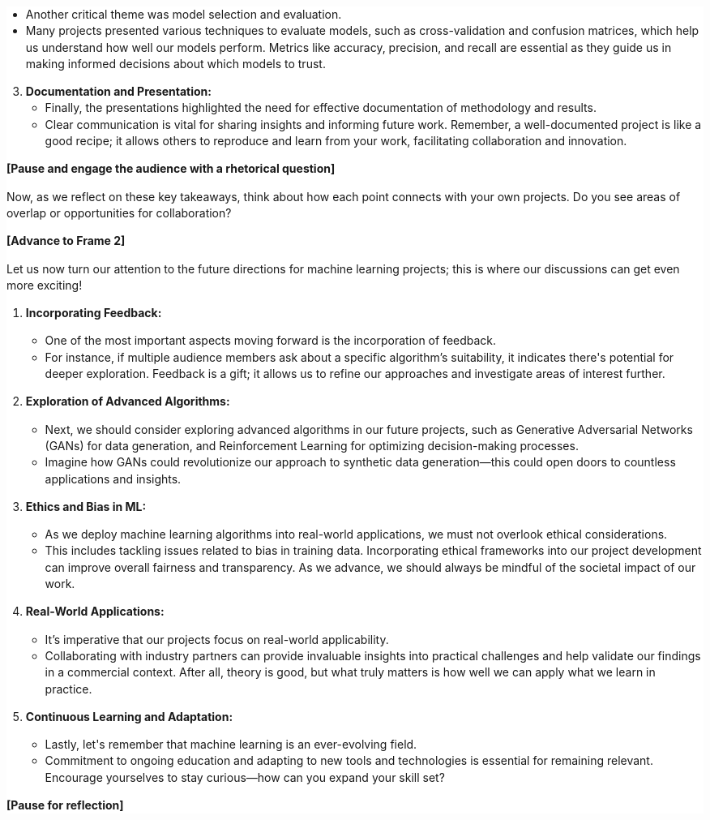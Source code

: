    - Another critical theme was model selection and evaluation. 
   - Many projects presented various techniques to evaluate models, such as cross-validation and confusion matrices, which help us understand how well our models perform. Metrics like accuracy, precision, and recall are essential as they guide us in making informed decisions about which models to trust.

3. **Documentation and Presentation:**
   - Finally, the presentations highlighted the need for effective documentation of methodology and results. 
   - Clear communication is vital for sharing insights and informing future work. Remember, a well-documented project is like a good recipe; it allows others to reproduce and learn from your work, facilitating collaboration and innovation.

**[Pause and engage the audience with a rhetorical question]**

Now, as we reflect on these key takeaways, think about how each point connects with your own projects. Do you see areas of overlap or opportunities for collaboration?

**[Advance to Frame 2]**

Let us now turn our attention to the future directions for machine learning projects; this is where our discussions can get even more exciting!

1. **Incorporating Feedback:**
   - One of the most important aspects moving forward is the incorporation of feedback. 
   - For instance, if multiple audience members ask about a specific algorithm’s suitability, it indicates there's potential for deeper exploration. Feedback is a gift; it allows us to refine our approaches and investigate areas of interest further.

2. **Exploration of Advanced Algorithms:**
   - Next, we should consider exploring advanced algorithms in our future projects, such as Generative Adversarial Networks (GANs) for data generation, and Reinforcement Learning for optimizing decision-making processes. 
   - Imagine how GANs could revolutionize our approach to synthetic data generation—this could open doors to countless applications and insights.

3. **Ethics and Bias in ML:**
   - As we deploy machine learning algorithms into real-world applications, we must not overlook ethical considerations. 
   - This includes tackling issues related to bias in training data. Incorporating ethical frameworks into our project development can improve overall fairness and transparency. As we advance, we should always be mindful of the societal impact of our work.

4. **Real-World Applications:**
   - It’s imperative that our projects focus on real-world applicability. 
   - Collaborating with industry partners can provide invaluable insights into practical challenges and help validate our findings in a commercial context. After all, theory is good, but what truly matters is how well we can apply what we learn in practice.

5. **Continuous Learning and Adaptation:**
   - Lastly, let's remember that machine learning is an ever-evolving field. 
   - Commitment to ongoing education and adapting to new tools and technologies is essential for remaining relevant. Encourage yourselves to stay curious—how can you expand your skill set? 

**[Pause for reflection]**
